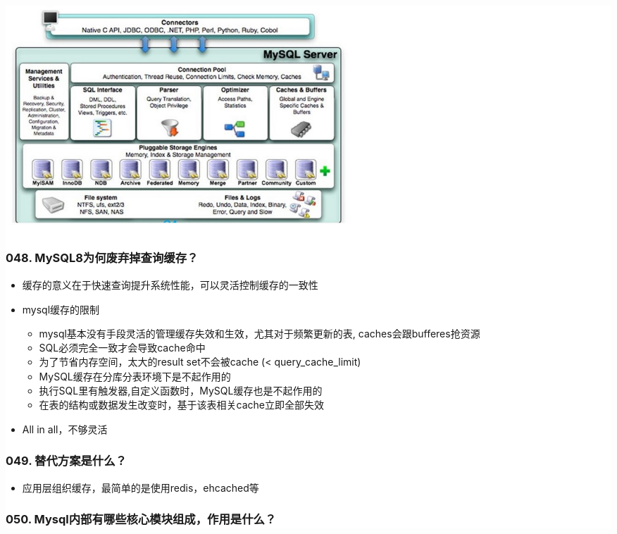   <img src=".\SQL_pic\018.jpg" style="zoom:67%;" />

### 048. MySQL8为何废弃掉查询缓存？

- 缓存的意义在于快速查询提升系统性能，可以灵活控制缓存的一致性
- mysql缓存的限制
  - mysql基本没有手段灵活的管理缓存失效和生效，尤其对于频繁更新的表, caches会跟bufferes抢资源
  - SQL必须完全一致才会导致cache命中
  - 为了节省内存空间，太大的result set不会被cache (< query_cache_limit)
  - MySQL缓存在分库分表环境下是不起作用的
  - 执行SQL里有触发器,自定义函数时，MySQL缓存也是不起作用的
  - 在表的结构或数据发生改变时，基于该表相关cache立即全部失效

- All in all，不够灵活

### 049. 替代方案是什么？

- 应用层组织缓存，最简单的是使用redis，ehcached等

### 050. Mysql内部有哪些核心模块组成，作用是什么？
